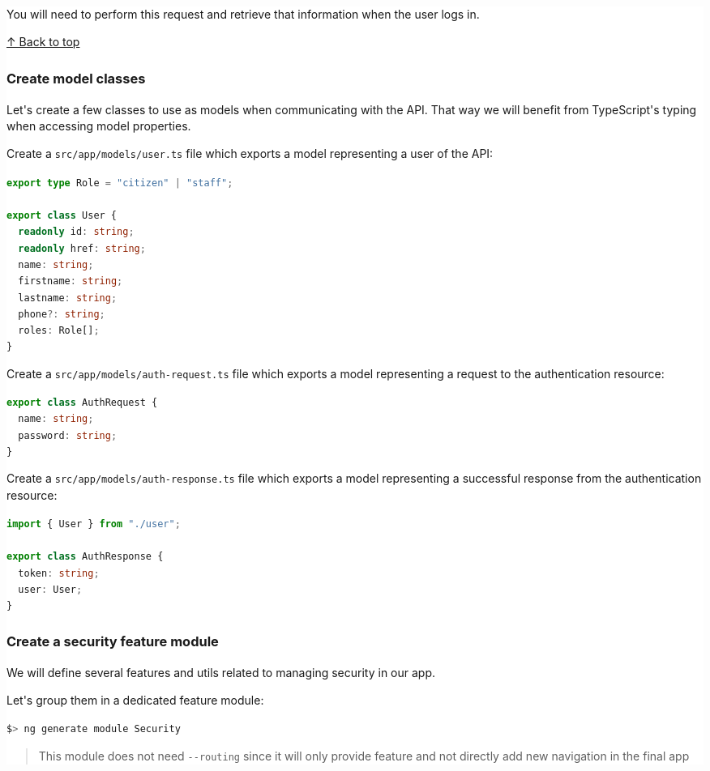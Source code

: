 You will need to perform this request and retrieve that information when the user logs in.

<a href="#top">↑ Back to top</a>

### Create model classes

Let's create a few classes to use as models when communicating with the API.
That way we will benefit from TypeScript's typing when accessing model properties.

Create a `src/app/models/user.ts` file which exports a model representing a user of the API:

```ts
export type Role = "citizen" | "staff";

export class User {
  readonly id: string;
  readonly href: string;
  name: string;
  firstname: string;
  lastname: string;
  phone?: string;
  roles: Role[];
}
```

Create a `src/app/models/auth-request.ts` file which exports a model representing a request to the authentication resource:

```ts
export class AuthRequest {
  name: string;
  password: string;
}
```

Create a `src/app/models/auth-response.ts` file which exports a model representing a successful response from the authentication resource:

```ts
import { User } from "./user";

export class AuthResponse {
  token: string;
  user: User;
}
```

### Create a security feature module

We will define several features and utils related to managing security in our app.

Let's group them in a dedicated feature module:

```bash
$> ng generate module Security
```

> This module does not need `--routing` since it will only provide feature and not directly add new navigation in the final app
